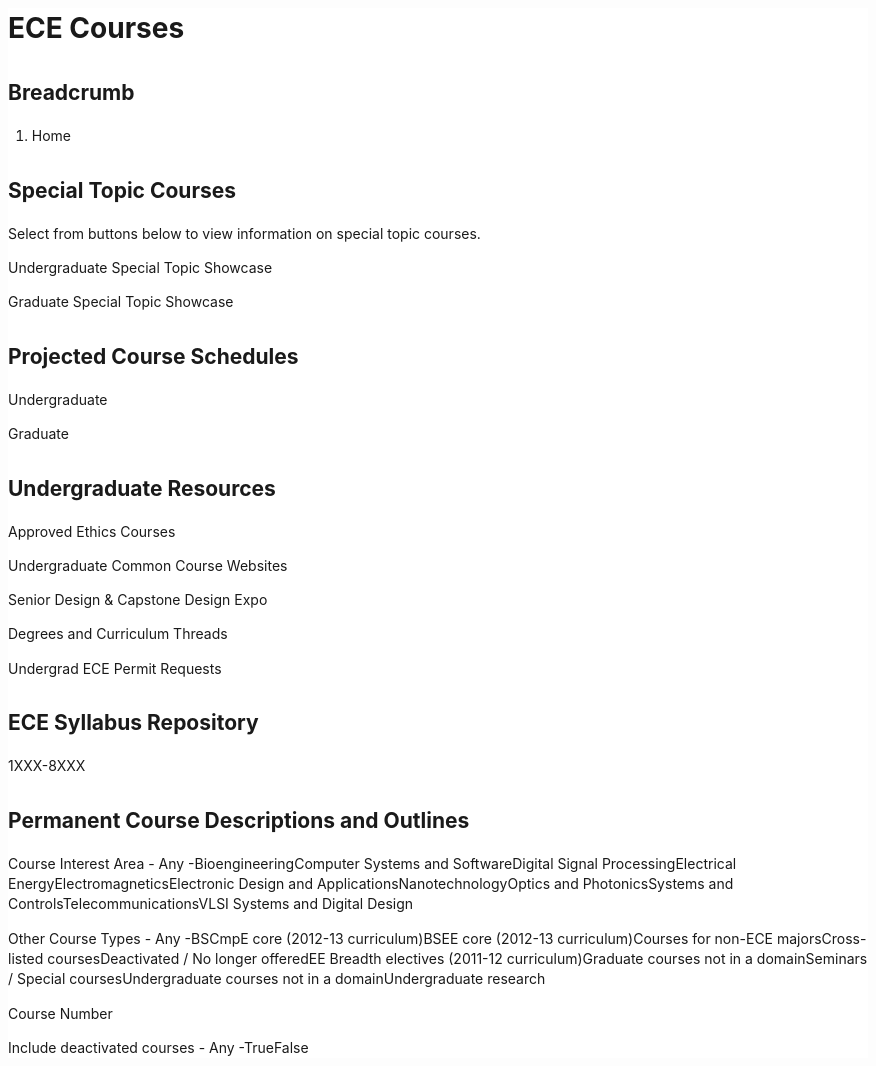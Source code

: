 #  ECE Courses

## Breadcrumb

  1. Home

## Special Topic Courses

Select from buttons below to view information on special topic courses.

Undergraduate Special Topic Showcase

Graduate Special Topic Showcase

## Projected Course Schedules

Undergraduate

Graduate

## Undergraduate Resources

Approved Ethics Courses

Undergraduate Common Course Websites

Senior Design & Capstone Design Expo

Degrees and Curriculum Threads

Undergrad ECE Permit Requests

## ECE Syllabus Repository

1XXX-8XXX

## Permanent Course Descriptions and Outlines

Course Interest Area \- Any -BioengineeringComputer Systems and
SoftwareDigital Signal ProcessingElectrical EnergyElectromagneticsElectronic
Design and ApplicationsNanotechnologyOptics and PhotonicsSystems and
ControlsTelecommunicationsVLSI Systems and Digital Design

Other Course Types \- Any -BSCmpE core (2012-13 curriculum)BSEE core (2012-13
curriculum)Courses for non-ECE majorsCross-listed coursesDeactivated / No
longer offeredEE Breadth electives (2011-12 curriculum)Graduate courses not in
a domainSeminars / Special coursesUndergraduate courses not in a
domainUndergraduate research

Course Number

Include deactivated courses \- Any -TrueFalse
